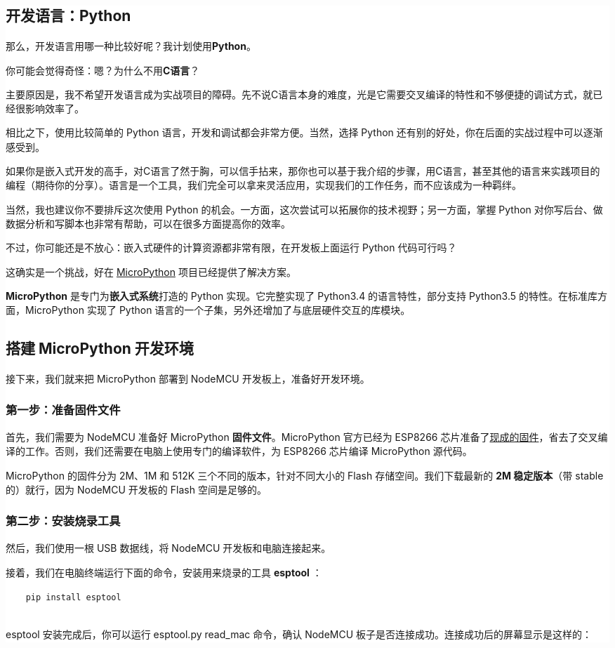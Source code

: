 ## 开发语言：Python

那么，开发语言用哪一种比较好呢？我计划使用**Python**。

你可能会觉得奇怪：嗯？为什么不用**C语言**？

主要原因是，我不希望开发语言成为实战项目的障碍。先不说C语言本身的难度，光是它需要交叉编译的特性和不够便捷的调试方式，就已经很影响效率了。

相比之下，使用比较简单的 Python 语言，开发和调试都会非常方便。当然，选择 Python 还有别的好处，你在后面的实战过程中可以逐渐感受到。

如果你是嵌入式开发的高手，对C语言了然于胸，可以信手拈来，那你也可以基于我介绍的步骤，用C语言，甚至其他的语言来实践项目的编程（期待你的分享）。语言是一个工具，我们完全可以拿来灵活应用，实现我们的工作任务，而不应该成为一种羁绊。

当然，我也建议你不要排斥这次使用 Python 的机会。一方面，这次尝试可以拓展你的技术视野；另一方面，掌握 Python 对你写后台、做数据分析和写脚本也非常有帮助，可以在很多方面提高你的效率。

不过，你可能还是不放心：嵌入式硬件的计算资源都非常有限，在开发板上面运行 Python 代码可行吗？

这确实是一个挑战，好在 [MicroPython](https://docs.micropython.org/) 项目已经提供了解决方案。

**MicroPython** 是专门为**嵌入式系统**打造的 Python 实现。它完整实现了 Python3.4 的语言特性，部分支持 Python3.5 的特性。在标准库方面，MicroPython 实现了 Python 语言的一个子集，另外还增加了与底层硬件交互的库模块。

## 搭建 MicroPython 开发环境

接下来，我们就来把 MicroPython 部署到 NodeMCU 开发板上，准备好开发环境。

### 第一步：准备固件文件

首先，我们需要为 NodeMCU 准备好 MicroPython **固件文件**。MicroPython 官方已经为 ESP8266 芯片准备了[现成的固件](https://micropython.org/download/esp8266/)，省去了交叉编译的工作。否则，我们还需要在电脑上使用专门的编译软件，为 ESP8266 芯片编译 MicroPython 源代码。

MicroPython 的固件分为 2M、1M 和 512K 三个不同的版本，针对不同大小的 Flash 存储空间。我们下载最新的 **2M 稳定版本**（带 stable 的）就行，因为 NodeMCU 开发板的 Flash 空间是足够的。

### 第二步：安装**烧录工具**

然后，我们使用一根 USB 数据线，将 NodeMCU 开发板和电脑连接起来。

接着，我们在电脑终端运行下面的命令，安装用来烧录的工具 **esptool** ：

```
    pip install esptool
    

```

esptool 安装完成后，你可以运行 esptool.py read\_mac 命令，确认 NodeMCU 板子是否连接成功。连接成功后的屏幕显示是这样的：
